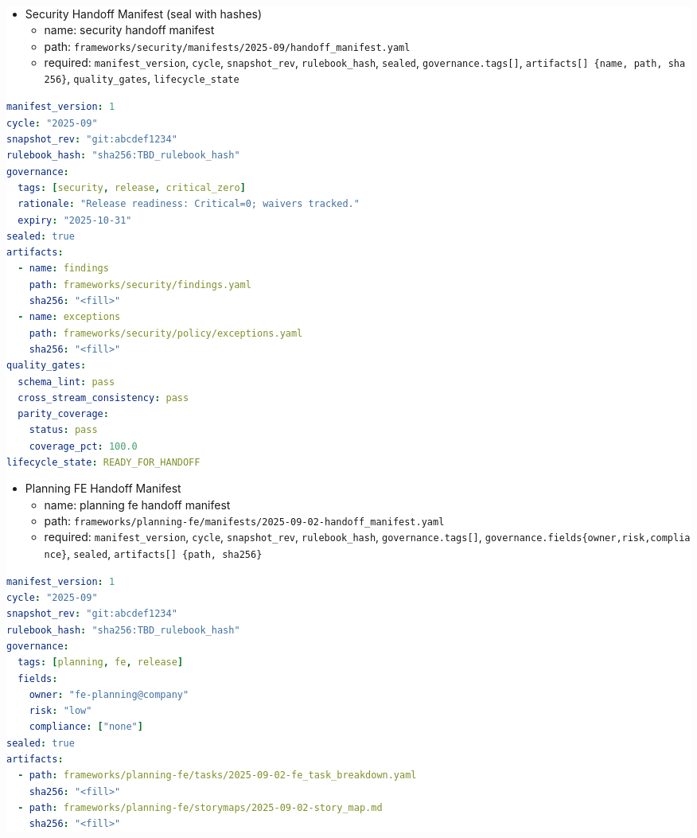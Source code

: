 
- Security Handoff Manifest (seal with hashes)
  - name: security handoff manifest
  - path: `frameworks/security/manifests/2025-09/handoff_manifest.yaml`
  - required: `manifest_version`, `cycle`, `snapshot_rev`, `rulebook_hash`, `sealed`, `governance.tags[]`, `artifacts[] {name, path, sha256}`, `quality_gates`, `lifecycle_state`
~~~yaml
manifest_version: 1
cycle: "2025-09"
snapshot_rev: "git:abcdef1234"
rulebook_hash: "sha256:TBD_rulebook_hash"
governance:
  tags: [security, release, critical_zero]
  rationale: "Release readiness: Critical=0; waivers tracked."
  expiry: "2025-10-31"
sealed: true
artifacts:
  - name: findings
    path: frameworks/security/findings.yaml
    sha256: "<fill>"
  - name: exceptions
    path: frameworks/security/policy/exceptions.yaml
    sha256: "<fill>"
quality_gates:
  schema_lint: pass
  cross_stream_consistency: pass
  parity_coverage:
    status: pass
    coverage_pct: 100.0
lifecycle_state: READY_FOR_HANDOFF
~~~

- Planning FE Handoff Manifest
  - name: planning fe handoff manifest
  - path: `frameworks/planning-fe/manifests/2025-09-02-handoff_manifest.yaml`
  - required: `manifest_version`, `cycle`, `snapshot_rev`, `rulebook_hash`, `governance.tags[]`, `governance.fields{owner,risk,compliance}`, `sealed`, `artifacts[] {path, sha256}`
~~~yaml
manifest_version: 1
cycle: "2025-09"
snapshot_rev: "git:abcdef1234"
rulebook_hash: "sha256:TBD_rulebook_hash"
governance:
  tags: [planning, fe, release]
  fields:
    owner: "fe-planning@company"
    risk: "low"
    compliance: ["none"]
sealed: true
artifacts:
  - path: frameworks/planning-fe/tasks/2025-09-02-fe_task_breakdown.yaml
    sha256: "<fill>"
  - path: frameworks/planning-fe/storymaps/2025-09-02-story_map.md
    sha256: "<fill>"
~~~
